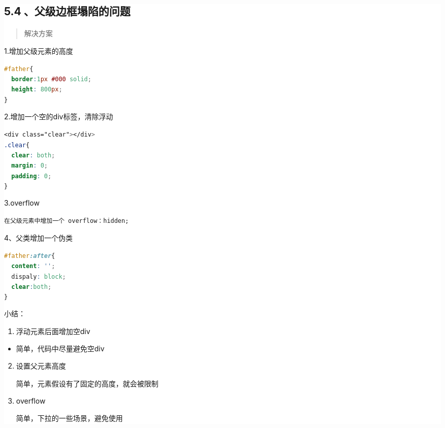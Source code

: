 

## 5.4 、父级边框塌陷的问题

> 解决方案

1.增加父级元素的高度

```CSS
#father{
  border:1px #000 solid;
  height: 800px;
}
```



2.增加一个空的div标签，清除浮动

```css
<div class="clear"></div>
.clear{
  clear: both;
  margin: 0;
  padding: 0;
}
```



3.overflow

```css
在父级元素中增加一个 overflow：hidden;
```



4、父类增加一个伪类

```css
#father:after{
  content: '';
  dispaly: block;
  clear:both;
}
```



小结：

 1. 浮动元素后面增加空div

  -  简单，代码中尽量避免空div

2. 设置父元素高度

   简单，元素假设有了固定的高度，就会被限制

3. overflow

   简单，下拉的一些场景，避免使用
